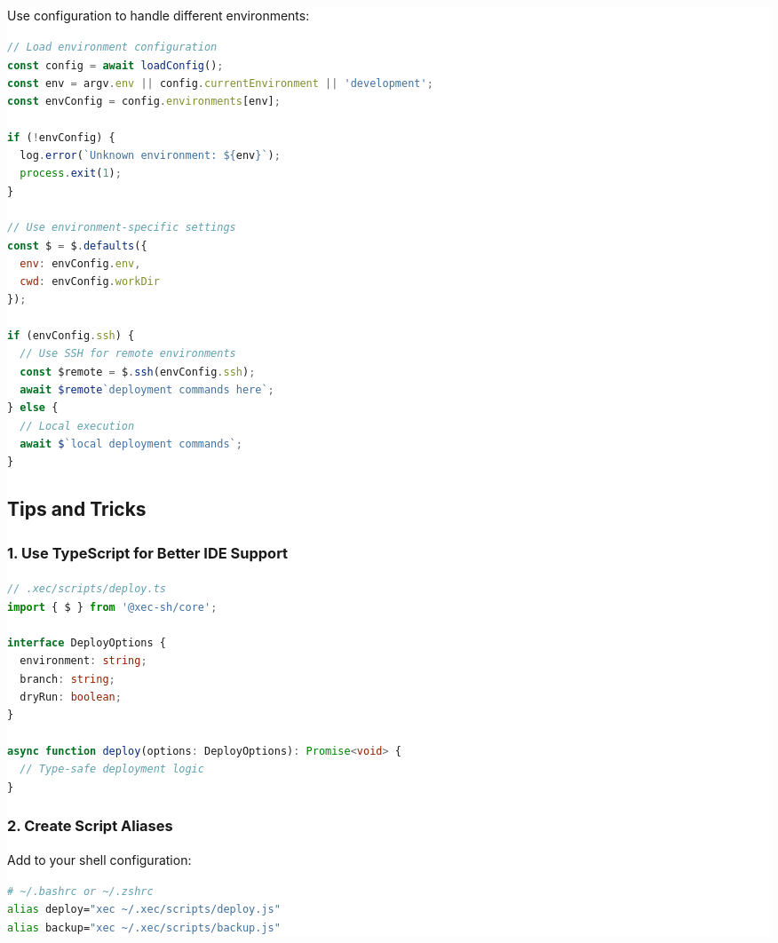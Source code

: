 Use configuration to handle different environments:

```javascript
// Load environment configuration
const config = await loadConfig();
const env = argv.env || config.currentEnvironment || 'development';
const envConfig = config.environments[env];

if (!envConfig) {
  log.error(`Unknown environment: ${env}`);
  process.exit(1);
}

// Use environment-specific settings
const $ = $.defaults({
  env: envConfig.env,
  cwd: envConfig.workDir
});

if (envConfig.ssh) {
  // Use SSH for remote environments
  const $remote = $.ssh(envConfig.ssh);
  await $remote`deployment commands here`;
} else {
  // Local execution
  await $`local deployment commands`;
}
```

## Tips and Tricks

### 1. Use TypeScript for Better IDE Support

```typescript
// .xec/scripts/deploy.ts
import { $ } from '@xec-sh/core';

interface DeployOptions {
  environment: string;
  branch: string;
  dryRun: boolean;
}

async function deploy(options: DeployOptions): Promise<void> {
  // Type-safe deployment logic
}
```

### 2. Create Script Aliases

Add to your shell configuration:

```bash
# ~/.bashrc or ~/.zshrc
alias deploy="xec ~/.xec/scripts/deploy.js"
alias backup="xec ~/.xec/scripts/backup.js"
```
